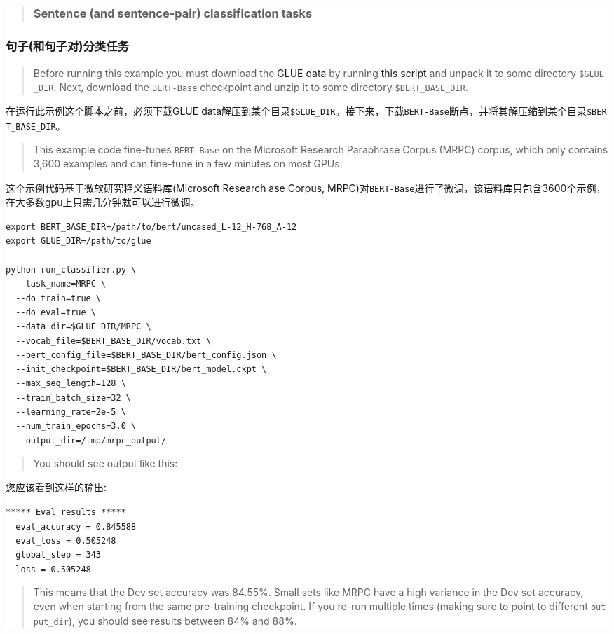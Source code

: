 >### Sentence (and sentence-pair) classification tasks

### 句子(和句子对)分类任务

>Before running this example you must download the
[GLUE data](https://gluebenchmark.com/tasks) by running
[this script](https://gist.github.com/W4ngatang/60c2bdb54d156a41194446737ce03e2e)
and unpack it to some directory `$GLUE_DIR`. Next, download the `BERT-Base`
checkpoint and unzip it to some directory `$BERT_BASE_DIR`.

在运行此示例[这个脚本](https://gist.github.com/W4ngatang/60c2bdb54d156a41194446737ce03e2e)之前，必须下载[GLUE data](https://gluebenchmark.com/tasks)解压到某个目录`$GLUE_DIR`。接下来，下载`BERT-Base`断点，并将其解压缩到某个目录`$BERT_BASE_DIR`。

>This example code fine-tunes `BERT-Base` on the Microsoft Research Paraphrase
Corpus (MRPC) corpus, which only contains 3,600 examples and can fine-tune in a
few minutes on most GPUs.

这个示例代码基于微软研究释义语料库(Microsoft Research ase Corpus, MRPC)对`BERT-Base`进行了微调，该语料库只包含3600个示例，在大多数gpu上只需几分钟就可以进行微调。

```shell
export BERT_BASE_DIR=/path/to/bert/uncased_L-12_H-768_A-12
export GLUE_DIR=/path/to/glue

python run_classifier.py \
  --task_name=MRPC \
  --do_train=true \
  --do_eval=true \
  --data_dir=$GLUE_DIR/MRPC \
  --vocab_file=$BERT_BASE_DIR/vocab.txt \
  --bert_config_file=$BERT_BASE_DIR/bert_config.json \
  --init_checkpoint=$BERT_BASE_DIR/bert_model.ckpt \
  --max_seq_length=128 \
  --train_batch_size=32 \
  --learning_rate=2e-5 \
  --num_train_epochs=3.0 \
  --output_dir=/tmp/mrpc_output/
```

>You should see output like this:

您应该看到这样的输出:

```
***** Eval results *****
  eval_accuracy = 0.845588
  eval_loss = 0.505248
  global_step = 343
  loss = 0.505248
```

>This means that the Dev set accuracy was 84.55%. Small sets like MRPC have a
high variance in the Dev set accuracy, even when starting from the same
pre-training checkpoint. If you re-run multiple times (making sure to point to
different `output_dir`), you should see results between 84% and 88%.
